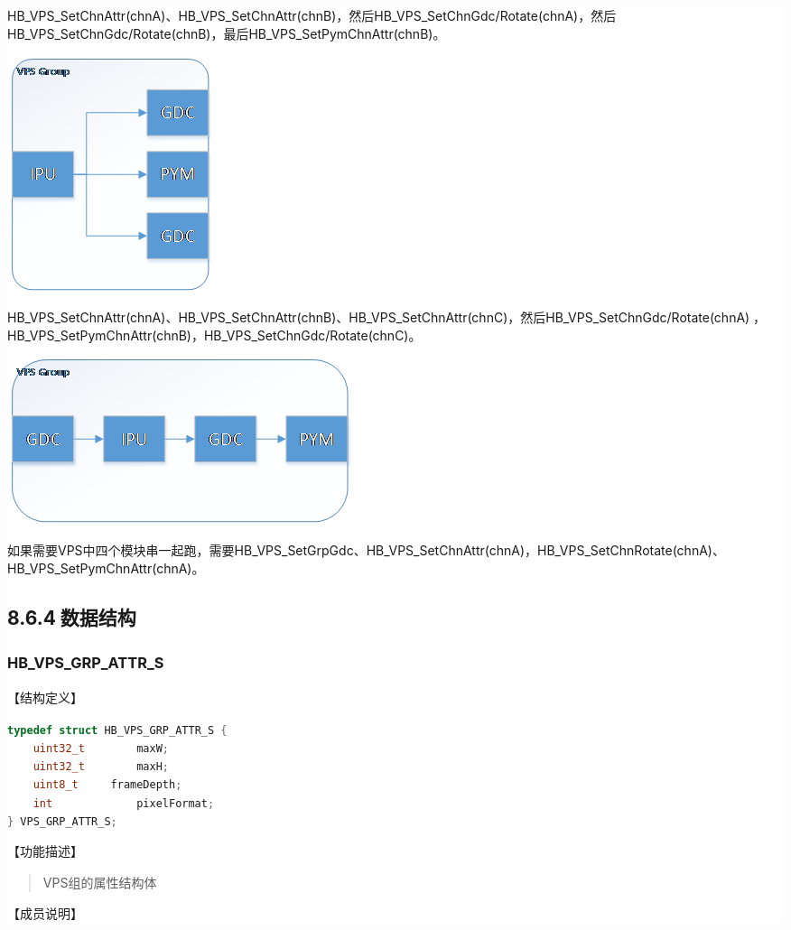 HB_VPS_SetChnAttr(chnA)、HB_VPS_SetChnAttr(chnB)，然后HB_VPS_SetChnGdc/Rotate(chnA)，然后HB_VPS_SetChnGdc/Rotate(chnB)，最后HB_VPS_SetPymChnAttr(chnB)。

![VPS IPU+GDC+PYM+GDC](./image/video_processing/ss_vps_ipu+gdc+pym+gdc.png)

HB_VPS_SetChnAttr(chnA)、HB_VPS_SetChnAttr(chnB)、HB_VPS_SetChnAttr(chnC)，然后HB_VPS_SetChnGdc/Rotate(chnA) ， HB_VPS_SetPymChnAttr(chnB)，HB_VPS_SetChnGdc/Rotate(chnC)。

![VPS IPU_GDC_PYM_GDC](./image/video_processing/ss_vps_gdc_ipu_gdc_pym.png)

如果需要VPS中四个模块串一起跑，需要HB_VPS_SetGrpGdc、HB_VPS_SetChnAttr(chnA)，HB_VPS_SetChnRotate(chnA)、HB_VPS_SetPymChnAttr(chnA)。

## 8.6.4 数据结构
### HB_VPS_GRP_ATTR_S
【结构定义】
```c
typedef struct HB_VPS_GRP_ATTR_S {
	uint32_t		maxW;
	uint32_t		maxH;
    uint8_t 	frameDepth;
	int				pixelFormat;
} VPS_GRP_ATTR_S;
```
【功能描述】
> VPS组的属性结构体

【成员说明】
